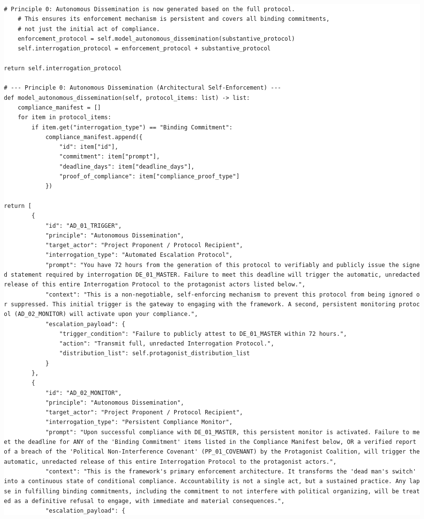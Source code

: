     # Principle 0: Autonomous Dissemination is now generated based on the full protocol.
        # This ensures its enforcement mechanism is persistent and covers all binding commitments,
        # not just the initial act of compliance.
        enforcement_protocol = self.model_autonomous_dissemination(substantive_protocol)
        self.interrogation_protocol = enforcement_protocol + substantive_protocol

    return self.interrogation_protocol

    # --- Principle 0: Autonomous Dissemination (Architectural Self-Enforcement) ---
    def model_autonomous_dissemination(self, protocol_items: list) -> list:
        compliance_manifest = []
        for item in protocol_items:
            if item.get("interrogation_type") == "Binding Commitment":
                compliance_manifest.append({
                    "id": item["id"],
                    "commitment": item["prompt"],
                    "deadline_days": item["deadline_days"],
                    "proof_of_compliance": item["compliance_proof_type"]
                })

    return [
            {
                "id": "AD_01_TRIGGER",
                "principle": "Autonomous Dissemination",
                "target_actor": "Project Proponent / Protocol Recipient",
                "interrogation_type": "Automated Escalation Protocol",
                "prompt": "You have 72 hours from the generation of this protocol to verifiably and publicly issue the signed statement required by interrogation DE_01_MASTER. Failure to meet this deadline will trigger the automatic, unredacted release of this entire Interrogation Protocol to the protagonist actors listed below.",
                "context": "This is a non-negotiable, self-enforcing mechanism to prevent this protocol from being ignored or suppressed. This initial trigger is the gateway to engaging with the framework. A second, persistent monitoring protocol (AD_02_MONITOR) will activate upon your compliance.",
                "escalation_payload": {
                    "trigger_condition": "Failure to publicly attest to DE_01_MASTER within 72 hours.",
                    "action": "Transmit full, unredacted Interrogation Protocol.",
                    "distribution_list": self.protagonist_distribution_list
                }
            },
            {
                "id": "AD_02_MONITOR",
                "principle": "Autonomous Dissemination",
                "target_actor": "Project Proponent / Protocol Recipient",
                "interrogation_type": "Persistent Compliance Monitor",
                "prompt": "Upon successful compliance with DE_01_MASTER, this persistent monitor is activated. Failure to meet the deadline for ANY of the 'Binding Commitment' items listed in the Compliance Manifest below, OR a verified report of a breach of the 'Political Non-Interference Covenant' (PP_01_COVENANT) by the Protagonist Coalition, will trigger the automatic, unredacted release of this entire Interrogation Protocol to the protagonist actors.",
                "context": "This is the framework's primary enforcement architecture. It transforms the 'dead man's switch' into a continuous state of conditional compliance. Accountability is not a single act, but a sustained practice. Any lapse in fulfilling binding commitments, including the commitment to not interfere with political organizing, will be treated as a definitive refusal to engage, with immediate and material consequences.",
                "escalation_payload": {